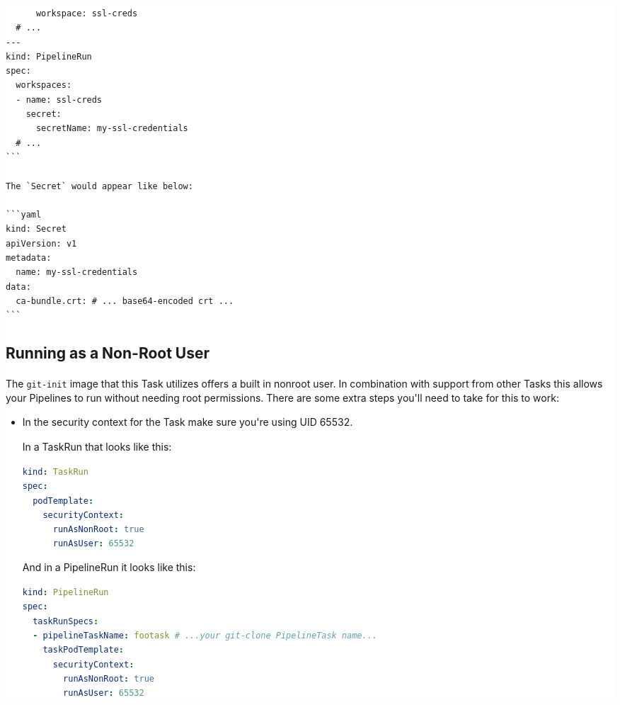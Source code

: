           workspace: ssl-creds
      # ...
    ---
    kind: PipelineRun
    spec:
      workspaces:
      - name: ssl-creds
        secret:
          secretName: my-ssl-credentials
      # ...
    ```

    The `Secret` would appear like below:

    ```yaml
    kind: Secret
    apiVersion: v1
    metadata:
      name: my-ssl-credentials
    data:
      ca-bundle.crt: # ... base64-encoded crt ... 
    ```

## Running as a Non-Root User

The `git-init` image that this Task utilizes offers a built in nonroot
user. In combination with support from other Tasks this allows your
Pipelines to run without needing root permissions. There are some extra
steps you'll need to take for this to work:

- In the security context for the Task make sure you're using UID 65532.

    In a TaskRun that looks like this:

    ```yaml
    kind: TaskRun
    spec:
      podTemplate:
        securityContext:
          runAsNonRoot: true
          runAsUser: 65532
    ```

    And in a PipelineRun it looks like this:

    ```yaml
    kind: PipelineRun
    spec:
      taskRunSpecs:
      - pipelineTaskName: footask # ...your git-clone PipelineTask name...
        taskPodTemplate:
          securityContext:
            runAsNonRoot: true
            runAsUser: 65532
    ```
